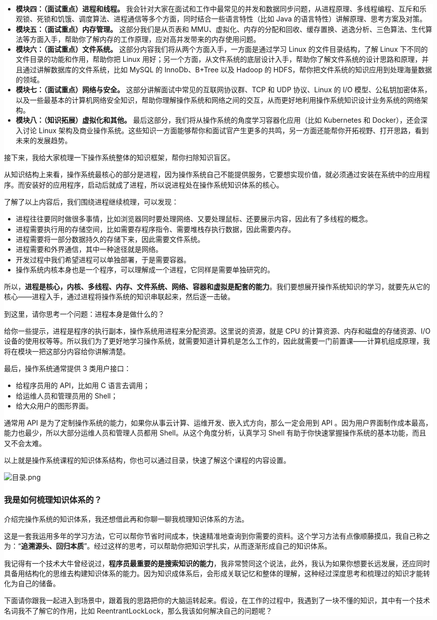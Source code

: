 - **模块四：（面试重点）进程和线程。** 我会针对大家在面试和工作中最常见的并发和数据同步问题，从进程原理、多线程编程、互斥和乐观锁、死锁和饥饿、调度算法、进程通信等多个方面，同时结合一些语言特性（比如 Java 的语言特性）讲解原理、思考方案及对策。
- **模块五：（面试重点）内存管理。** 这部分我们是从页表和 MMU、虚拟化、内存的分配和回收、缓存置换、逃逸分析、三色算法、生代算法等方面入手，帮助你了解内存的工作原理，应对高并发带来的内存使用问题。
- **模块六：（面试重点）文件系统。** 这部分内容我们将从两个方面入手，一方面是通过学习 Linux 的文件目录结构，了解 Linux 下不同的文件目录的功能和作用，帮助你把 Linux 用好；另一个方面，从文件系统的底层设计入手，帮助你了解文件系统的设计思路和原理，并且通过讲解数据库的文件系统，比如 MySQL 的 InnoDb、B+Tree 以及 Hadoop 的 HDFS，帮你把文件系统的知识应用到处理海量数据的领域。
- **模块七：（面试重点）网络与安全。** 这部分讲解面试中常见的互联网协议群、TCP 和 UDP 协议、Linux 的 I/O 模型、公私钥加密体系，以及一些最基本的计算机网络安全知识，帮助你理解操作系统和网络之间的交互，从而更好地利用操作系统知识设计业务系统的网络架构。
- **模块八：（知识拓展）虚拟化和其他。** 最后这部分，我们将从操作系统的角度学习容器化应用（比如 Kubernetes 和 Docker），还会深入讨论 Linux 架构及商业操作系统。这些知识一方面能够帮你和面试官产生更多的共鸣，另一方面还能帮你开拓视野、打开思路，看到未来的发展趋势。

接下来，我给大家梳理一下操作系统整体的知识框架，帮你扫除知识盲区。

从知识结构上来看，操作系统最核心的部分是进程，因为操作系统自己不能提供服务，它要想实现价值，就必须通过安装在系统中的应用程序。而安装好的应用程序，启动后就成了进程，所以说进程处在操作系统知识体系的核心。

了解了以上内容后，我们围绕进程继续梳理，可以发现：

- 进程往往要同时做很多事情，比如浏览器同时要处理网络、又要处理鼠标、还要展示内容，因此有了多线程的概念。
- 进程需要执行用的存储空间，比如需要存程序指令、需要堆栈存执行数据，因此需要内存。
- 进程需要将一部分数据持久的存储下来，因此需要文件系统。
- 进程需要和外界通信，其中一种途径就是网络。
- 开发过程中我们希望进程可以单独部署，于是需要容器。
- 操作系统内核本身也是一个程序，可以理解成一个进程，它同样是需要单独研究的。

所以，**进程是核心，内核、多线程、内存、文件系统、网络、容器和虚拟是配套的能力**。我们要想展开操作系统知识的学习，就要先从它的核心——进程入手，通过进程将操作系统的知识串联起来，然后逐一击破。

到这里，请你思考一个问题：进程本身是做什么的？

给你一些提示，进程是程序的执行副本，操作系统用进程来分配资源。这里说的资源，就是 CPU 的计算资源、内存和磁盘的存储资源、I/O 设备的使用权等等。所以我们为了更好地学习操作系统，就需要知道计算机是怎么工作的，因此就需要一门前置课——计算机组成原理，我将在模块一把这部分内容给你讲解清楚。

最后，操作系统通常提供 3 类用户接口：

- 给程序员用的 API，比如用 C 语言去调用；
- 给运维人员和管理员用的 Shell；
- 给大众用户的图形界面。

通常用 API 是为了定制操作系统的能力，如果你从事云计算、运维开发、嵌入式方向，那么一定会用到 API 。因为用户界面制作成本最高，能力也最少，所以大部分运维人员和管理人员都用 Shell。从这个角度分析，认真学习 Shell 有助于你快速掌握操作系统的基本功能，而且又不会太难。

以上就是操作系统课程的知识体系结构，你也可以通过目录，快速了解这个课程的内容设置。

![目录.png](https://lianglianglee.com/%e4%b8%93%e6%a0%8f/%e9%87%8d%e5%ad%a6%e6%93%8d%e4%bd%9c%e7%b3%bb%e7%bb%9f-%e5%ae%8c/assets/Ciqc1F9Vz7iAK8H4ABJ1CUDF2Sg647.png)

### 我是如何梳理知识体系的？

介绍完操作系统的知识体系，我还想借此再和你聊一聊我梳理知识体系的方法。

这是一套我运用多年的学习方法，它可以帮你节省时间成本，快速精准地查询到你需要的资料。这个学习方法有点像顺藤摸瓜，我自己称之为：“**追溯源头、回归本质**”。经过这样的思考，可以帮助你把知识学扎实，从而逐渐形成自己的知识体系。

我记得有一个技术大牛曾经说过，**程序员最重要的是搜索知识的能力**，我非常赞同这个说法，此外，我认为如果你想要长远发展，还应同时具备用结构化的思维去构建知识体系的能力。因为知识成体系后，会形成关联记忆和整体的理解，这种经过深度思考和梳理过的知识才能转化为自己的储备。

下面请你跟我一起进入到场景中，跟着我的思路把你的大脑运转起来。假设，在工作的过程中，我遇到了一块不懂的知识，其中有一个技术名词我不了解它的作用，比如 ReentrantLockLock，那么我该如何解决自己的问题呢？
